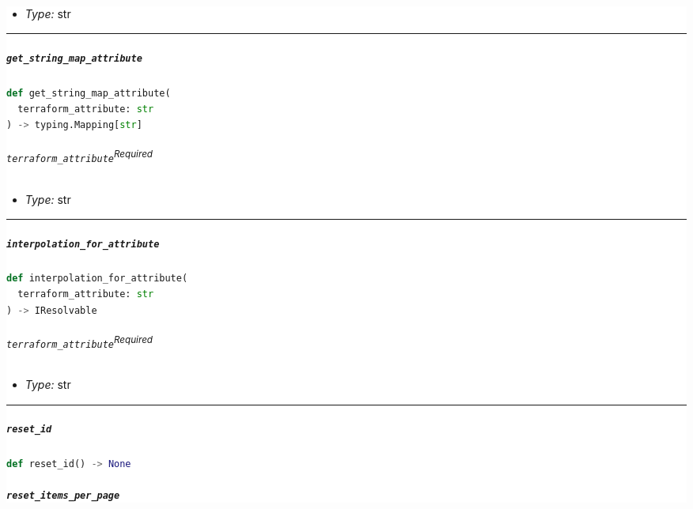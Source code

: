 - *Type:* str

---

##### `get_string_map_attribute` <a name="get_string_map_attribute" id="@cdktf/provider-mongodbatlas.dataMongodbatlasCloudBackupSnapshotExportJobs.DataMongodbatlasCloudBackupSnapshotExportJobs.getStringMapAttribute"></a>

```python
def get_string_map_attribute(
  terraform_attribute: str
) -> typing.Mapping[str]
```

###### `terraform_attribute`<sup>Required</sup> <a name="terraform_attribute" id="@cdktf/provider-mongodbatlas.dataMongodbatlasCloudBackupSnapshotExportJobs.DataMongodbatlasCloudBackupSnapshotExportJobs.getStringMapAttribute.parameter.terraformAttribute"></a>

- *Type:* str

---

##### `interpolation_for_attribute` <a name="interpolation_for_attribute" id="@cdktf/provider-mongodbatlas.dataMongodbatlasCloudBackupSnapshotExportJobs.DataMongodbatlasCloudBackupSnapshotExportJobs.interpolationForAttribute"></a>

```python
def interpolation_for_attribute(
  terraform_attribute: str
) -> IResolvable
```

###### `terraform_attribute`<sup>Required</sup> <a name="terraform_attribute" id="@cdktf/provider-mongodbatlas.dataMongodbatlasCloudBackupSnapshotExportJobs.DataMongodbatlasCloudBackupSnapshotExportJobs.interpolationForAttribute.parameter.terraformAttribute"></a>

- *Type:* str

---

##### `reset_id` <a name="reset_id" id="@cdktf/provider-mongodbatlas.dataMongodbatlasCloudBackupSnapshotExportJobs.DataMongodbatlasCloudBackupSnapshotExportJobs.resetId"></a>

```python
def reset_id() -> None
```

##### `reset_items_per_page` <a name="reset_items_per_page" id="@cdktf/provider-mongodbatlas.dataMongodbatlasCloudBackupSnapshotExportJobs.DataMongodbatlasCloudBackupSnapshotExportJobs.resetItemsPerPage"></a>
